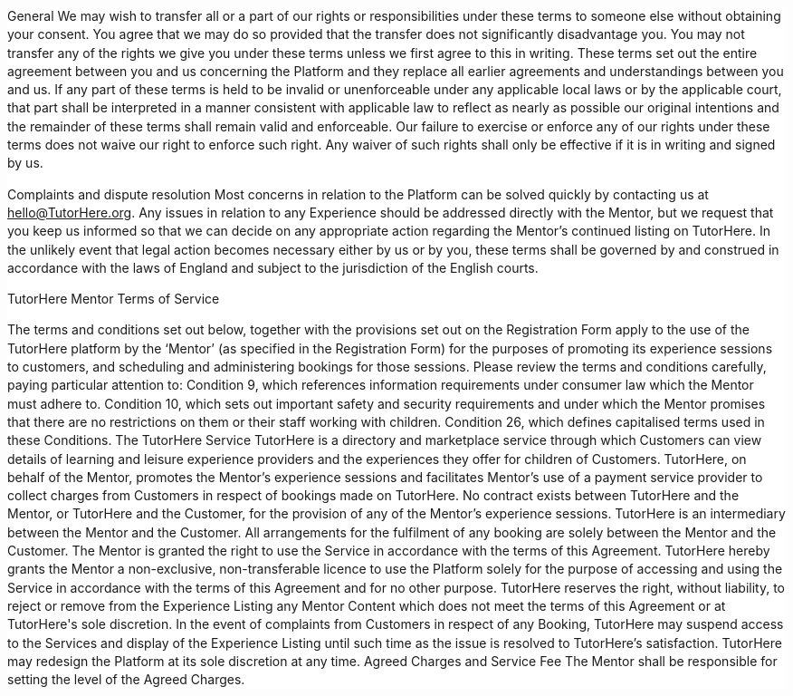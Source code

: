 
 General 
We may wish to transfer all or a part of our rights or responsibilities under these terms to someone else without obtaining your consent. You agree that we may do so provided that the transfer does not significantly disadvantage you. You may not transfer any of the rights we give you under these terms unless we first agree to this in writing.
These terms set out the entire agreement between you and us concerning the Platform and they replace all earlier agreements and understandings between you and us.
If any part of these terms is held to be invalid or unenforceable under any applicable local laws or by the applicable court, that part shall be interpreted in a manner consistent with applicable law to reflect as nearly as possible our original intentions and the remainder of these terms shall remain valid and enforceable.
Our failure to exercise or enforce any of our rights under these terms does not waive our right to enforce such right. Any waiver of such rights shall only be effective if it is in writing and signed by us.


Complaints and dispute resolution
Most concerns in relation to the Platform can be solved quickly by contacting us at hello@TutorHere.org.
Any issues in relation to any Experience should be addressed directly with the Mentor, but we request that you keep us informed so that we can decide on any appropriate action regarding the Mentor’s continued listing on TutorHere.
In the unlikely event that legal action becomes necessary either by us or by you, these terms shall be governed by and construed in accordance with the laws of England and subject to the jurisdiction of the English courts.






	
TutorHere Mentor Terms of Service

The terms and conditions set out below, together with the provisions set out on the Registration Form apply to the use of the TutorHere platform by the ‘Mentor’ (as specified in the Registration Form) for the purposes of promoting its experience sessions to customers, and scheduling and administering bookings for those sessions. Please review the terms and conditions carefully, paying particular attention to:
Condition 9, which references information requirements under consumer law which the Mentor must adhere to.
Condition 10, which sets out important safety and security requirements and under which the Mentor promises that there are no restrictions on them or their staff working with children.
Condition 26, which defines capitalised terms used in these Conditions.
The TutorHere Service
TutorHere is a directory and marketplace service through which Customers can view details of learning and leisure experience providers and the experiences they offer for children of Customers. TutorHere, on behalf of the Mentor, promotes the Mentor’s experience sessions and facilitates Mentor’s use of a payment service provider to collect charges from Customers in respect of bookings made on TutorHere. No contract exists between TutorHere and the Mentor, or TutorHere and the Customer, for the provision of any of the Mentor’s experience sessions. TutorHere is an intermediary between the Mentor and the Customer. All arrangements for the fulfilment of any booking are solely between the Mentor and the Customer.
The Mentor is granted the right to use the Service in accordance with the terms of this Agreement.
TutorHere hereby grants the Mentor a non-exclusive, non-transferable licence to use the Platform solely for the purpose of accessing and using the Service in accordance with the terms of this Agreement and for no other purpose.
TutorHere reserves the right, without liability, to reject or remove from the Experience Listing any Mentor Content which does not meet the terms of this Agreement or at TutorHere's sole discretion. In the event of complaints from Customers in respect of any Booking, TutorHere may suspend access to the Services and display of the Experience Listing until such time as the issue is resolved to TutorHere’s satisfaction.
TutorHere may redesign the Platform at its sole discretion at any time.
Agreed Charges and Service Fee
The Mentor shall be responsible for setting the level of the Agreed Charges.